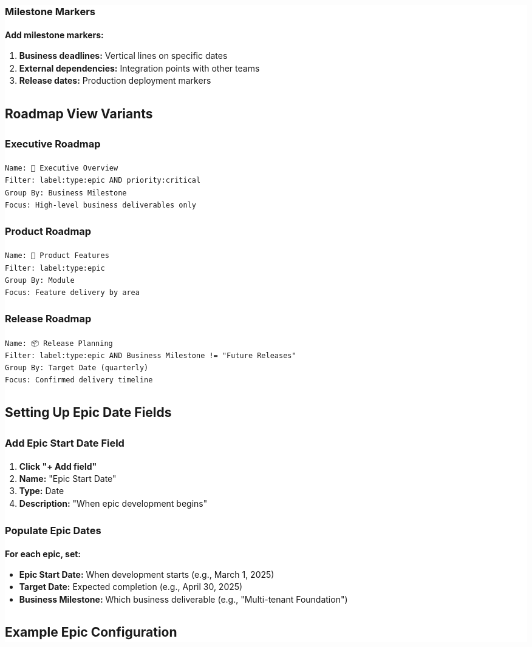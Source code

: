 ### Milestone Markers

**Add milestone markers:**
1. **Business deadlines:** Vertical lines on specific dates
2. **External dependencies:** Integration points with other teams
3. **Release dates:** Production deployment markers

## Roadmap View Variants

### Executive Roadmap
```
Name: 🎯 Executive Overview
Filter: label:type:epic AND priority:critical
Group By: Business Milestone
Focus: High-level business deliverables only
```

### Product Roadmap
```
Name: 🚀 Product Features
Filter: label:type:epic
Group By: Module
Focus: Feature delivery by area
```

### Release Roadmap
```
Name: 📦 Release Planning
Filter: label:type:epic AND Business Milestone != "Future Releases"
Group By: Target Date (quarterly)
Focus: Confirmed delivery timeline
```

## Setting Up Epic Date Fields

### Add Epic Start Date Field

1. **Click "+ Add field"**
2. **Name:** "Epic Start Date"
3. **Type:** Date
4. **Description:** "When epic development begins"

### Populate Epic Dates

**For each epic, set:**
- **Epic Start Date:** When development starts (e.g., March 1, 2025)
- **Target Date:** Expected completion (e.g., April 30, 2025)
- **Business Milestone:** Which business deliverable (e.g., "Multi-tenant Foundation")

## Example Epic Configuration

